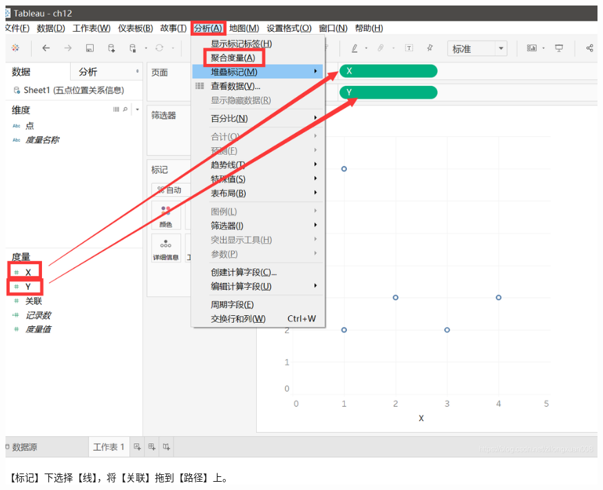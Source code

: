 ![Tableau%20%E5%8D%81%E4%BA%8C%200eaaa/20210701085723200.png](Tableau%20%E5%8D%81%E4%BA%8C%200eaaa/20210701085723200.png)

【标记】下选择【线】，将【关联】拖到【路径】上。

